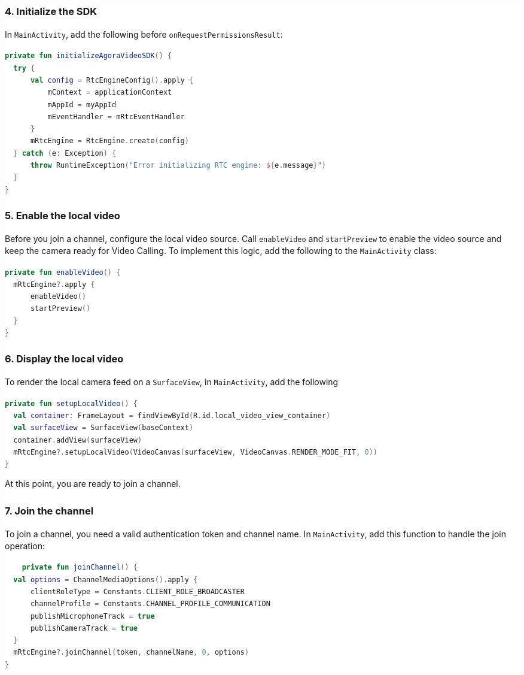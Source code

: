 ### 4. Initialize the SDK

In `MainActivity`, add the following before `onRequestPermissionsResult`:

  ```kotlin
  private fun initializeAgoraVideoSDK() {
    try {
        val config = RtcEngineConfig().apply {
            mContext = applicationContext
            mAppId = myAppId
            mEventHandler = mRtcEventHandler
        }
        mRtcEngine = RtcEngine.create(config)
    } catch (e: Exception) {
        throw RuntimeException("Error initializing RTC engine: ${e.message}")
    }
  }
  ```

### 5. Enable the local video

Before you join a channel, configure the local video source. Call `enableVideo` and `startPreview` to enable the video source and keep the camera ready for Video Calling. To implement this logic, add the following to the `MainActivity` class:

  ```kotlin
  private fun enableVideo() {
    mRtcEngine?.apply {
        enableVideo()
        startPreview()
    }
  }
  ```

### 6. Display the local video

To render the local camera feed on a `SurfaceView`, in `MainActivity`, add the following 

  ```kotlin
  private fun setupLocalVideo() {
    val container: FrameLayout = findViewById(R.id.local_video_view_container)
    val surfaceView = SurfaceView(baseContext)
    container.addView(surfaceView)
    mRtcEngine?.setupLocalVideo(VideoCanvas(surfaceView, VideoCanvas.RENDER_MODE_FIT, 0))
  }
  ```

  At this point, you are ready to join a channel.

### 7. Join the channel

To join a channel, you need a valid authentication token and channel name. In `MainActivity`, add this function to handle the join operation:

```kotlin
    private fun joinChannel() {
  val options = ChannelMediaOptions().apply {
      clientRoleType = Constants.CLIENT_ROLE_BROADCASTER
      channelProfile = Constants.CHANNEL_PROFILE_COMMUNICATION
      publishMicrophoneTrack = true
      publishCameraTrack = true
  }
  mRtcEngine?.joinChannel(token, channelName, 0, options)
}
```
